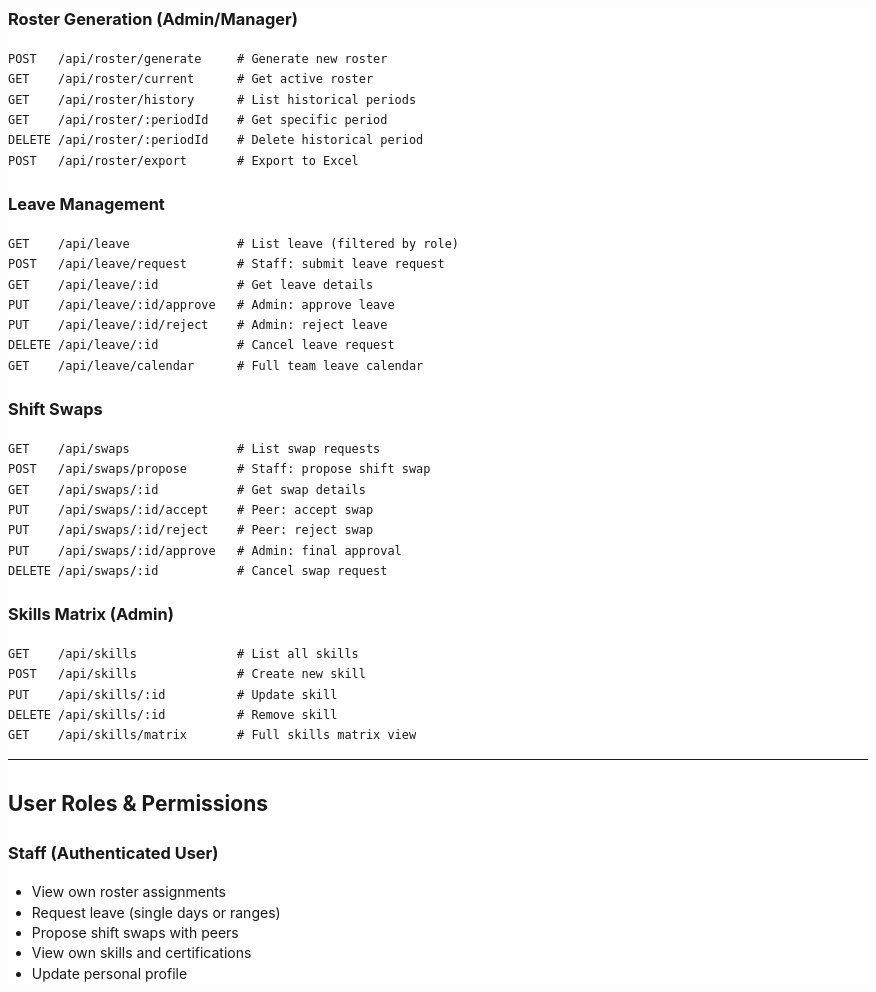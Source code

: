 ### Roster Generation (Admin/Manager)
```
POST   /api/roster/generate     # Generate new roster
GET    /api/roster/current      # Get active roster
GET    /api/roster/history      # List historical periods
GET    /api/roster/:periodId    # Get specific period
DELETE /api/roster/:periodId    # Delete historical period
POST   /api/roster/export       # Export to Excel
```

### Leave Management
```
GET    /api/leave               # List leave (filtered by role)
POST   /api/leave/request       # Staff: submit leave request
GET    /api/leave/:id           # Get leave details
PUT    /api/leave/:id/approve   # Admin: approve leave
PUT    /api/leave/:id/reject    # Admin: reject leave
DELETE /api/leave/:id           # Cancel leave request
GET    /api/leave/calendar      # Full team leave calendar
```

### Shift Swaps
```
GET    /api/swaps               # List swap requests
POST   /api/swaps/propose       # Staff: propose shift swap
GET    /api/swaps/:id           # Get swap details
PUT    /api/swaps/:id/accept    # Peer: accept swap
PUT    /api/swaps/:id/reject    # Peer: reject swap
PUT    /api/swaps/:id/approve   # Admin: final approval
DELETE /api/swaps/:id           # Cancel swap request
```

### Skills Matrix (Admin)
```
GET    /api/skills              # List all skills
POST   /api/skills              # Create new skill
PUT    /api/skills/:id          # Update skill
DELETE /api/skills/:id          # Remove skill
GET    /api/skills/matrix       # Full skills matrix view
```

---

## User Roles & Permissions

### Staff (Authenticated User)
- View own roster assignments
- Request leave (single days or ranges)
- Propose shift swaps with peers
- View own skills and certifications
- Update personal profile
